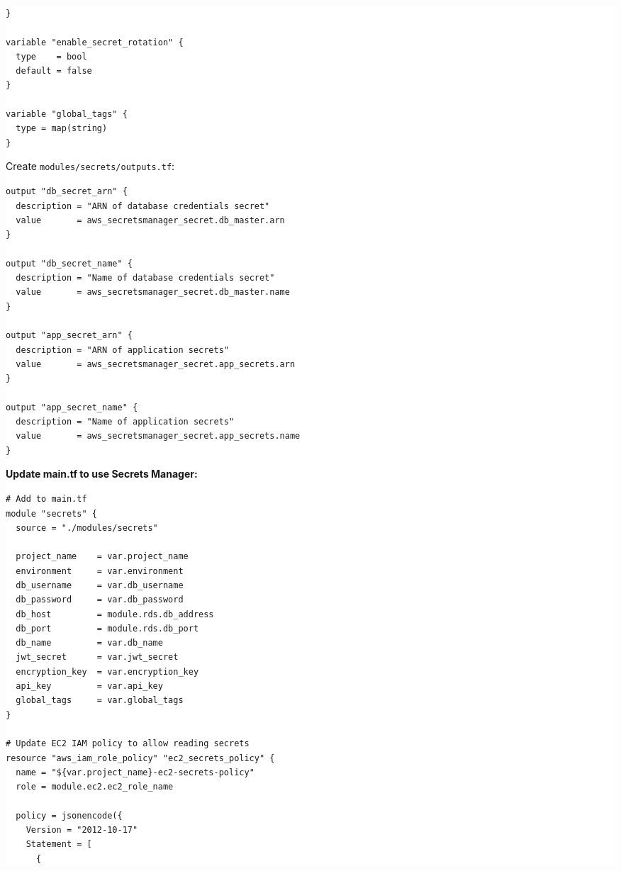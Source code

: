 ```hcl
}

variable "enable_secret_rotation" {
  type    = bool
  default = false
}

variable "global_tags" {
  type = map(string)
}
```

Create `modules/secrets/outputs.tf`:

```hcl
output "db_secret_arn" {
  description = "ARN of database credentials secret"
  value       = aws_secretsmanager_secret.db_master.arn
}

output "db_secret_name" {
  description = "Name of database credentials secret"
  value       = aws_secretsmanager_secret.db_master.name
}

output "app_secret_arn" {
  description = "ARN of application secrets"
  value       = aws_secretsmanager_secret.app_secrets.arn
}

output "app_secret_name" {
  description = "Name of application secrets"
  value       = aws_secretsmanager_secret.app_secrets.name
}
```

**Update main.tf to use Secrets Manager:**

```hcl
# Add to main.tf
module "secrets" {
  source = "./modules/secrets"

  project_name    = var.project_name
  environment     = var.environment
  db_username     = var.db_username
  db_password     = var.db_password
  db_host         = module.rds.db_address
  db_port         = module.rds.db_port
  db_name         = var.db_name
  jwt_secret      = var.jwt_secret
  encryption_key  = var.encryption_key
  api_key         = var.api_key
  global_tags     = var.global_tags
}

# Update EC2 IAM policy to allow reading secrets
resource "aws_iam_role_policy" "ec2_secrets_policy" {
  name = "${var.project_name}-ec2-secrets-policy"
  role = module.ec2.ec2_role_name

  policy = jsonencode({
    Version = "2012-10-17"
    Statement = [
      {
```